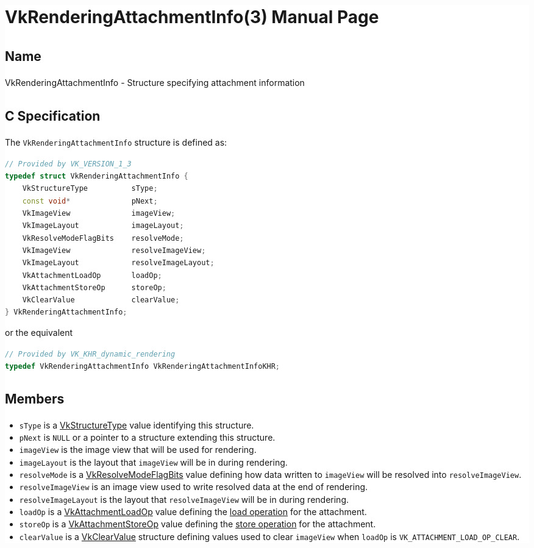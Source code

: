 # VkRenderingAttachmentInfo(3) Manual Page

## Name

VkRenderingAttachmentInfo - Structure specifying attachment information



## [](#_c_specification)C Specification

The `VkRenderingAttachmentInfo` structure is defined as:

```c++
// Provided by VK_VERSION_1_3
typedef struct VkRenderingAttachmentInfo {
    VkStructureType          sType;
    const void*              pNext;
    VkImageView              imageView;
    VkImageLayout            imageLayout;
    VkResolveModeFlagBits    resolveMode;
    VkImageView              resolveImageView;
    VkImageLayout            resolveImageLayout;
    VkAttachmentLoadOp       loadOp;
    VkAttachmentStoreOp      storeOp;
    VkClearValue             clearValue;
} VkRenderingAttachmentInfo;
```

or the equivalent

```c++
// Provided by VK_KHR_dynamic_rendering
typedef VkRenderingAttachmentInfo VkRenderingAttachmentInfoKHR;
```

## [](#_members)Members

- `sType` is a [VkStructureType](https://registry.khronos.org/vulkan/specs/latest/man/html/VkStructureType.html) value identifying this structure.
- `pNext` is `NULL` or a pointer to a structure extending this structure.
- `imageView` is the image view that will be used for rendering.
- `imageLayout` is the layout that `imageView` will be in during rendering.
- `resolveMode` is a [VkResolveModeFlagBits](https://registry.khronos.org/vulkan/specs/latest/man/html/VkResolveModeFlagBits.html) value defining how data written to `imageView` will be resolved into `resolveImageView`.
- `resolveImageView` is an image view used to write resolved data at the end of rendering.
- `resolveImageLayout` is the layout that `resolveImageView` will be in during rendering.
- `loadOp` is a [VkAttachmentLoadOp](https://registry.khronos.org/vulkan/specs/latest/man/html/VkAttachmentLoadOp.html) value defining the [load operation](https://registry.khronos.org/vulkan/specs/latest/html/vkspec.html#renderpass-load-operations) for the attachment.
- `storeOp` is a [VkAttachmentStoreOp](https://registry.khronos.org/vulkan/specs/latest/man/html/VkAttachmentStoreOp.html) value defining the [store operation](https://registry.khronos.org/vulkan/specs/latest/html/vkspec.html#renderpass-store-operations) for the attachment.
- `clearValue` is a [VkClearValue](https://registry.khronos.org/vulkan/specs/latest/man/html/VkClearValue.html) structure defining values used to clear `imageView` when `loadOp` is `VK_ATTACHMENT_LOAD_OP_CLEAR`.
